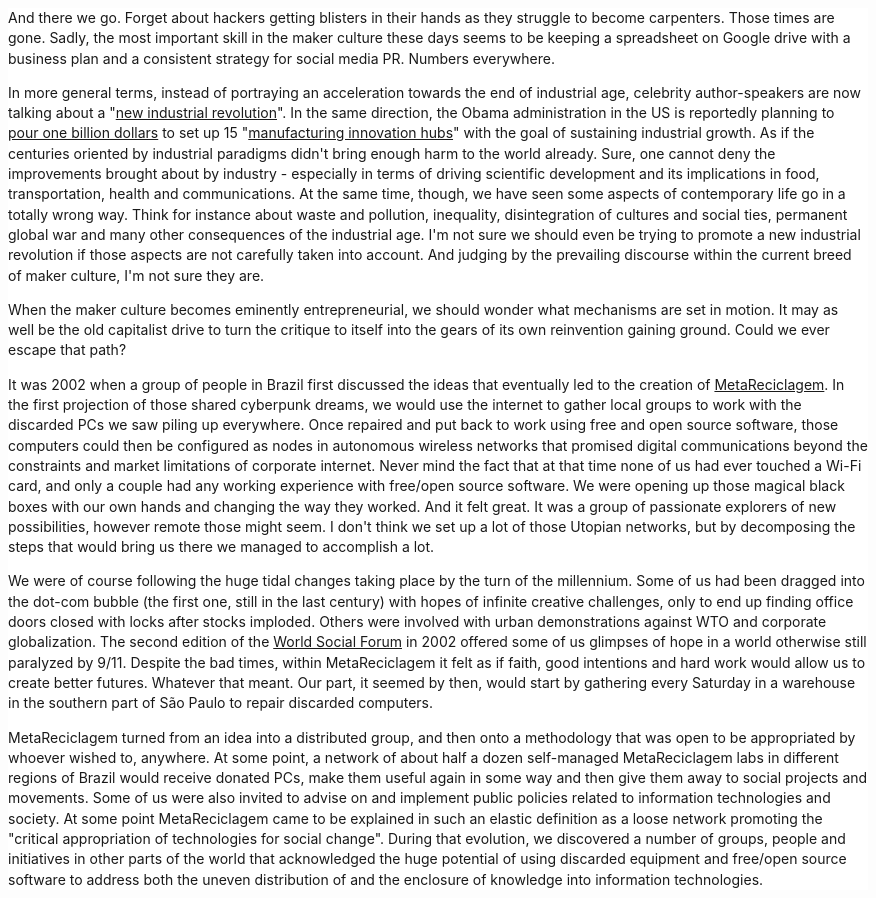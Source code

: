 And there we go. Forget about hackers getting blisters in their hands as they struggle to become carpenters. Those times are gone. Sadly, the most important skill in the maker culture these days seems to be keeping a spreadsheet on Google drive with a business plan and a consistent strategy for social media PR. Numbers everywhere.

In more general terms, instead of portraying an acceleration towards the end of industrial age, celebrity author-speakers are now talking about a "[new industrial revolution](https://en.wikipedia.org/wiki/Makers%3A_The_New_Industrial_Revolution)".  In the same direction, the Obama administration in the US is reportedly planning to [pour one billion dollars](http://wohlersassociates.com/blog/2012/03/national-network-for-manufacturing-innovation/) to set up 15 "[manufacturing innovation hubs](http://www.fastcodesign.com/1671864/obama-name-checks-3-d-printing-calls-for-15-innovation-hubs)" with the goal of sustaining industrial growth. As if the centuries oriented by industrial paradigms didn't bring enough harm to the world already. Sure, one cannot deny the improvements brought about by industry - especially in terms of driving scientific development and its implications in food, transportation, health and communications. At the same time, though, we have seen some aspects of contemporary life go in a totally wrong way. Think for instance about waste and pollution, inequality, disintegration of cultures and social ties, permanent global war and many other consequences of the industrial age. I'm not sure we should even be trying to promote a new industrial revolution if those aspects are not carefully taken into account. And judging by the prevailing discourse within the current breed of maker culture, I'm not sure they are.

When the maker culture becomes eminently entrepreneurial, we should wonder what mechanisms are set in motion. It may as well be the old capitalist drive to turn the critique to itself into the gears of its own reinvention gaining ground. Could we ever escape that path?

It was 2002 when a group of people in Brazil first discussed the ideas that eventually led to the creation of [MetaReciclagem](https://metareciclagem.github.io). In the first projection of those shared cyberpunk dreams, we would use the internet to gather local groups to work with the discarded PCs we saw piling up everywhere. Once repaired and put back to work using free and open source software, those computers could then be configured as nodes in autonomous wireless networks that promised digital communications beyond the constraints and market limitations of corporate internet. Never mind the fact that at that time none of us had ever touched a Wi-Fi card, and only a couple had any working experience with free/open source software. We were opening up those magical black boxes with our own hands and changing the way they worked. And it felt great. It was a group of passionate explorers of new possibilities, however remote those might seem. I don't think we set up a lot of those Utopian networks, but by decomposing the steps that would bring us there we managed to accomplish a lot.

We were of course following the huge tidal changes taking place by the turn of the millennium. Some of us had been dragged into the dot-com bubble (the first one, still in the last century) with hopes of infinite creative challenges, only to end up finding office doors closed with locks after stocks imploded. Others were involved with urban demonstrations against WTO and corporate globalization. The second edition of the [World Social Forum](https://en.wikipedia.org/wiki/World_Social_Forum) in 2002 offered some of us glimpses of hope in a world otherwise still paralyzed by 9/11. Despite the bad times, within MetaReciclagem it felt as if faith, good intentions and hard work would allow us to create better futures. Whatever that meant. Our part, it seemed by then, would start by gathering every Saturday in a warehouse in the southern part of São Paulo to repair discarded computers.

MetaReciclagem turned from an idea into a distributed group, and then onto a methodology that was open to be appropriated by whoever wished to, anywhere. At some point, a network of about half a dozen self-managed MetaReciclagem labs in different regions of Brazil would receive donated PCs, make them useful again in some way and then give them away to social projects and movements. Some of us were also invited to advise on and implement public policies related to information technologies and society. At some point MetaReciclagem came to be explained in such an elastic definition as a loose network promoting the "critical appropriation of technologies for social change". During that evolution, we discovered a number of groups, people and initiatives in other parts of the world that acknowledged the huge potential of using discarded equipment and free/open source software to address both the uneven distribution of and the enclosure of knowledge into information technologies.
